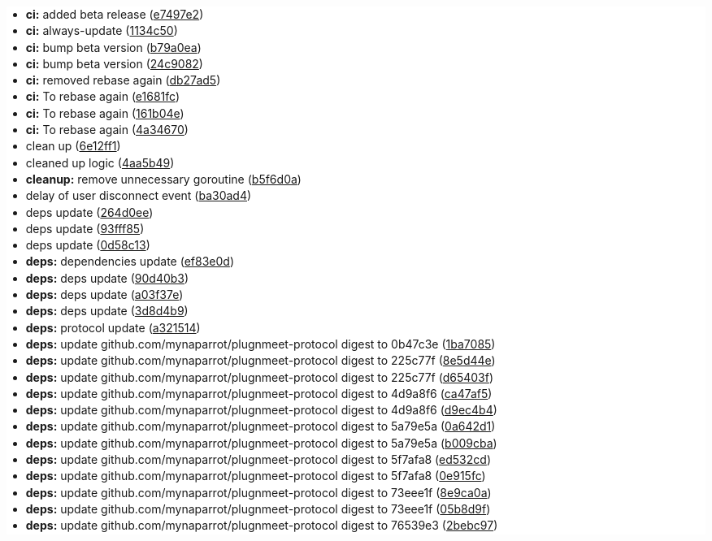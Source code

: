 * **ci:** added beta release ([e7497e2](https://github.com/sanyaade-teachings/plugNmeet-server/commit/e7497e2a84f3768007ecb1a787feea0ee87b883c))
* **ci:** always-update ([1134c50](https://github.com/sanyaade-teachings/plugNmeet-server/commit/1134c50f91c84c7fc9eabf5e82f9b50ffdc01472))
* **ci:** bump beta version ([b79a0ea](https://github.com/sanyaade-teachings/plugNmeet-server/commit/b79a0eadd93a0e06070f12dc087c4f18ec49247a))
* **ci:** bump beta version ([24c9082](https://github.com/sanyaade-teachings/plugNmeet-server/commit/24c90821b4e9309ec6666ddcc19caf0f6069168d))
* **ci:** removed rebase again ([db27ad5](https://github.com/sanyaade-teachings/plugNmeet-server/commit/db27ad54d16a4b39c9b5347ee2f06a8164a95266))
* **ci:** To rebase again ([e1681fc](https://github.com/sanyaade-teachings/plugNmeet-server/commit/e1681fc79aede64a5a9cc297d7a4505461767eb8))
* **ci:** To rebase again ([161b04e](https://github.com/sanyaade-teachings/plugNmeet-server/commit/161b04ed775d25a873617c229a0a8bfb23989672))
* **ci:** To rebase again ([4a34670](https://github.com/sanyaade-teachings/plugNmeet-server/commit/4a3467056d97d57245219b0f7cb6d406c3a1fd92))
* clean up ([6e12ff1](https://github.com/sanyaade-teachings/plugNmeet-server/commit/6e12ff16e7e5dea4e2c41c64dee5e1e8cdb13053))
* cleaned up logic ([4aa5b49](https://github.com/sanyaade-teachings/plugNmeet-server/commit/4aa5b4930286af2d5379cafc3b914bcf36cde083))
* **cleanup:** remove unnecessary goroutine ([b5f6d0a](https://github.com/sanyaade-teachings/plugNmeet-server/commit/b5f6d0a82a232ad3d97ef82ffe4bfe47a86407ac))
* delay of user disconnect event ([ba30ad4](https://github.com/sanyaade-teachings/plugNmeet-server/commit/ba30ad4579f4fbed5969ab4185e673a6e1887551))
* deps update ([264d0ee](https://github.com/sanyaade-teachings/plugNmeet-server/commit/264d0eecf750ece8ebc77cd8361997003e4df019))
* deps update ([93fff85](https://github.com/sanyaade-teachings/plugNmeet-server/commit/93fff85fe110fc79da5a602c51d2f91c8031e321))
* deps update ([0d58c13](https://github.com/sanyaade-teachings/plugNmeet-server/commit/0d58c1323a618e4fe6c2bdcb2fd853409851e3a5))
* **deps:** dependencies update ([ef83e0d](https://github.com/sanyaade-teachings/plugNmeet-server/commit/ef83e0daaecb76dc884f53c4c5187d65619d3968))
* **deps:** deps update ([90d40b3](https://github.com/sanyaade-teachings/plugNmeet-server/commit/90d40b3a6faa84da20889687d286fa62acb13b0e))
* **deps:** deps update ([a03f37e](https://github.com/sanyaade-teachings/plugNmeet-server/commit/a03f37e3cc9efa3baf7c7866157460c27350c1b7))
* **deps:** deps update ([3d8d4b9](https://github.com/sanyaade-teachings/plugNmeet-server/commit/3d8d4b933cdb6fd8a992ddc672d22c83795a2be6))
* **deps:** protocol update ([a321514](https://github.com/sanyaade-teachings/plugNmeet-server/commit/a32151457d29ff33ca8fd5be7a27f9f12a731c50))
* **deps:** update github.com/mynaparrot/plugnmeet-protocol digest to 0b47c3e ([1ba7085](https://github.com/sanyaade-teachings/plugNmeet-server/commit/1ba70850485d3b8f9d5ef232b7243d9f7eb5f5ea))
* **deps:** update github.com/mynaparrot/plugnmeet-protocol digest to 225c77f ([8e5d44e](https://github.com/sanyaade-teachings/plugNmeet-server/commit/8e5d44e14cee51ea25b5e599973a746d4ff0a707))
* **deps:** update github.com/mynaparrot/plugnmeet-protocol digest to 225c77f ([d65403f](https://github.com/sanyaade-teachings/plugNmeet-server/commit/d65403f1c67982b3aebfd1164d71ca33c0d52223))
* **deps:** update github.com/mynaparrot/plugnmeet-protocol digest to 4d9a8f6 ([ca47af5](https://github.com/sanyaade-teachings/plugNmeet-server/commit/ca47af52c74c9644c8d3ee5ee00a9e256f855dd6))
* **deps:** update github.com/mynaparrot/plugnmeet-protocol digest to 4d9a8f6 ([d9ec4b4](https://github.com/sanyaade-teachings/plugNmeet-server/commit/d9ec4b43c9abebe5ee05a59ffc9e01b417090691))
* **deps:** update github.com/mynaparrot/plugnmeet-protocol digest to 5a79e5a ([0a642d1](https://github.com/sanyaade-teachings/plugNmeet-server/commit/0a642d121a2e7d3112202fdf7d482d0dbfe3063b))
* **deps:** update github.com/mynaparrot/plugnmeet-protocol digest to 5a79e5a ([b009cba](https://github.com/sanyaade-teachings/plugNmeet-server/commit/b009cba839ef641cd5a987b42b986589636c055d))
* **deps:** update github.com/mynaparrot/plugnmeet-protocol digest to 5f7afa8 ([ed532cd](https://github.com/sanyaade-teachings/plugNmeet-server/commit/ed532cdd3a9c754d742fc70c641374934f695b5f))
* **deps:** update github.com/mynaparrot/plugnmeet-protocol digest to 5f7afa8 ([0e915fc](https://github.com/sanyaade-teachings/plugNmeet-server/commit/0e915fc686d726bcc7061195787eb5d6ab5a25d4))
* **deps:** update github.com/mynaparrot/plugnmeet-protocol digest to 73eee1f ([8e9ca0a](https://github.com/sanyaade-teachings/plugNmeet-server/commit/8e9ca0aa564b4b34ac9d478b5253f83667befb73))
* **deps:** update github.com/mynaparrot/plugnmeet-protocol digest to 73eee1f ([05b8d9f](https://github.com/sanyaade-teachings/plugNmeet-server/commit/05b8d9f50a96fbfb6681abed793b0072e91ce295))
* **deps:** update github.com/mynaparrot/plugnmeet-protocol digest to 76539e3 ([2bebc97](https://github.com/sanyaade-teachings/plugNmeet-server/commit/2bebc9752c5c841daa6d718cba2fe584e2ccc62b))